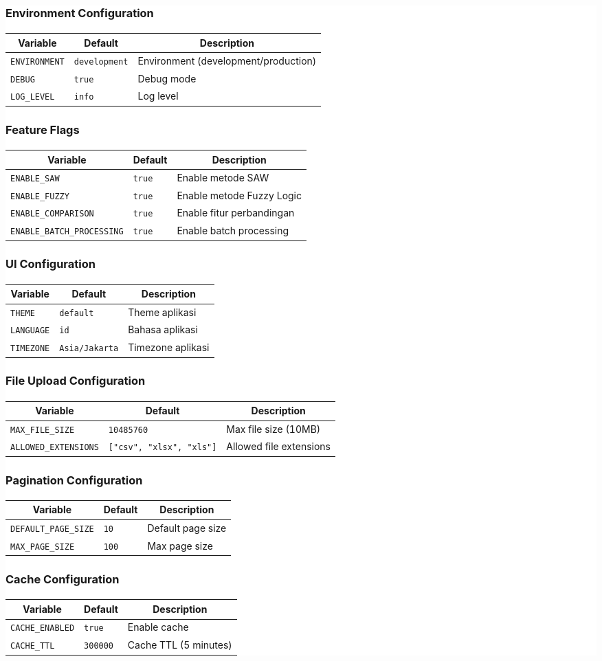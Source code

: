 ### Environment Configuration

| Variable | Default | Description |
|----------|---------|-------------|
| `ENVIRONMENT` | `development` | Environment (development/production) |
| `DEBUG` | `true` | Debug mode |
| `LOG_LEVEL` | `info` | Log level |

### Feature Flags

| Variable | Default | Description |
|----------|---------|-------------|
| `ENABLE_SAW` | `true` | Enable metode SAW |
| `ENABLE_FUZZY` | `true` | Enable metode Fuzzy Logic |
| `ENABLE_COMPARISON` | `true` | Enable fitur perbandingan |
| `ENABLE_BATCH_PROCESSING` | `true` | Enable batch processing |

### UI Configuration

| Variable | Default | Description |
|----------|---------|-------------|
| `THEME` | `default` | Theme aplikasi |
| `LANGUAGE` | `id` | Bahasa aplikasi |
| `TIMEZONE` | `Asia/Jakarta` | Timezone aplikasi |

### File Upload Configuration

| Variable | Default | Description |
|----------|---------|-------------|
| `MAX_FILE_SIZE` | `10485760` | Max file size (10MB) |
| `ALLOWED_EXTENSIONS` | `["csv", "xlsx", "xls"]` | Allowed file extensions |

### Pagination Configuration

| Variable | Default | Description |
|----------|---------|-------------|
| `DEFAULT_PAGE_SIZE` | `10` | Default page size |
| `MAX_PAGE_SIZE` | `100` | Max page size |

### Cache Configuration

| Variable | Default | Description |
|----------|---------|-------------|
| `CACHE_ENABLED` | `true` | Enable cache |
| `CACHE_TTL` | `300000` | Cache TTL (5 minutes) |
